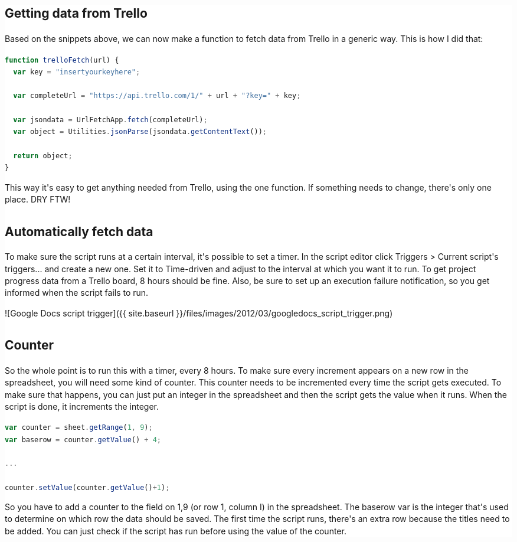 ## Getting data from Trello

Based on the snippets above, we can now make a function to fetch data from Trello in a generic way. This is how I did that:

```js
function trelloFetch(url) {
  var key = "insertyourkeyhere";
  
  var completeUrl = "https://api.trello.com/1/" + url + "?key=" + key;
  
  var jsondata = UrlFetchApp.fetch(completeUrl);
  var object = Utilities.jsonParse(jsondata.getContentText());
  
  return object;
}
```

This way it's easy to get anything needed from Trello, using the one function. If something needs to change, there's only one place. DRY FTW!

## Automatically fetch data

To make sure the script runs at a certain interval, it's possible to set a timer. In the script editor click Triggers > Current script's triggers... and create a new one. Set it to Time-driven and adjust to the interval at which you want it to run. To get project progress data from a Trello board, 8 hours should be fine. Also, be sure to set up an execution failure notification, so you get informed when the script fails to run.

![Google Docs script trigger]({{ site.baseurl }}/files/images/2012/03/googledocs_script_trigger.png)

## Counter

So the whole point is to run this with a timer, every 8 hours. To make sure every increment appears on a new row in the spreadsheet, you will need some kind of counter. This counter needs to be incremented every time the script gets executed. To make sure that happens, you can just put an integer in the spreadsheet and then the script gets the value when it runs. When the script is done, it increments the integer.

```js
var counter = sheet.getRange(1, 9);
var baserow = counter.getValue() + 4;

...

counter.setValue(counter.getValue()+1);
```

So you have to add a counter to the field on 1,9 (or row 1, column I) in the spreadsheet. The baserow var is the integer that's used to determine on which row the data should be saved. The first time the script runs, there's an extra row because the titles need to be added. You can just check if the script has run before using the value of the counter.
